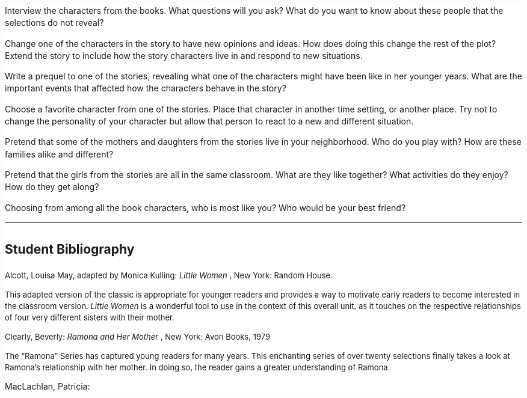 <p>
Interview the characters from the books. What questions will you ask? What do you want to know about these people that the selections do not reveal?
</p>
<p>
Change one of the characters in the story to have new opinions and ideas. How does doing this change the rest of the plot? Extend the story to include how the story characters live in and respond to new situations.
</p>
<p>
Write a prequel to one of the stories, revealing what one of the characters might have been like in her younger years. What are the important events that affected how the characters behave in the story?
</p>
<p>
Choose a favorite character from one of the stories. Place that character in another time setting, or another place. Try not to change the personality of your character but allow that person to react to a new and different situation.
</p>
<p>
Pretend that some of the mothers and daughters from the stories live in your neighborhood. Who do you play with? How are these families alike and different?
</p>
<p>
Pretend that the girls from the stories are all in the same classroom. What are they like together? What activities do they enjoy? How do they get along?
</p>
<p>
Choosing from among all the book characters, who is most like you? Who would be your best friend?
</p>
<hr/>
<h2>
Student Bibliography
</h2>
<font size="-1">
Alcott, Louisa May, adapted by Monica Kulling:
<i>
Little Women
</i>
, New York: Random House.
<p>
This adapted version of the classic is appropriate for younger readers and provides a way to motivate early readers to become interested in the classroom version.
<i>
Little Women
</i>
is a wonderful tool to use in the context of this overall unit, as it touches on the respective relationships of four very different sisters with their mother.
</p>
<p>
Clearly, Beverly:
<i>
Ramona and Her Mother
</i>
, New York: Avon Books, 1979
</p>
<p>
The “Ramona” Series has captured young readers for many years. This enchanting series of over twenty selections finally takes a look at Ramona’s relationship with her mother. In doing so, the reader gains a greater understanding of Ramona.
</p>
</font>
MacLachlan, Patricia:
<i>